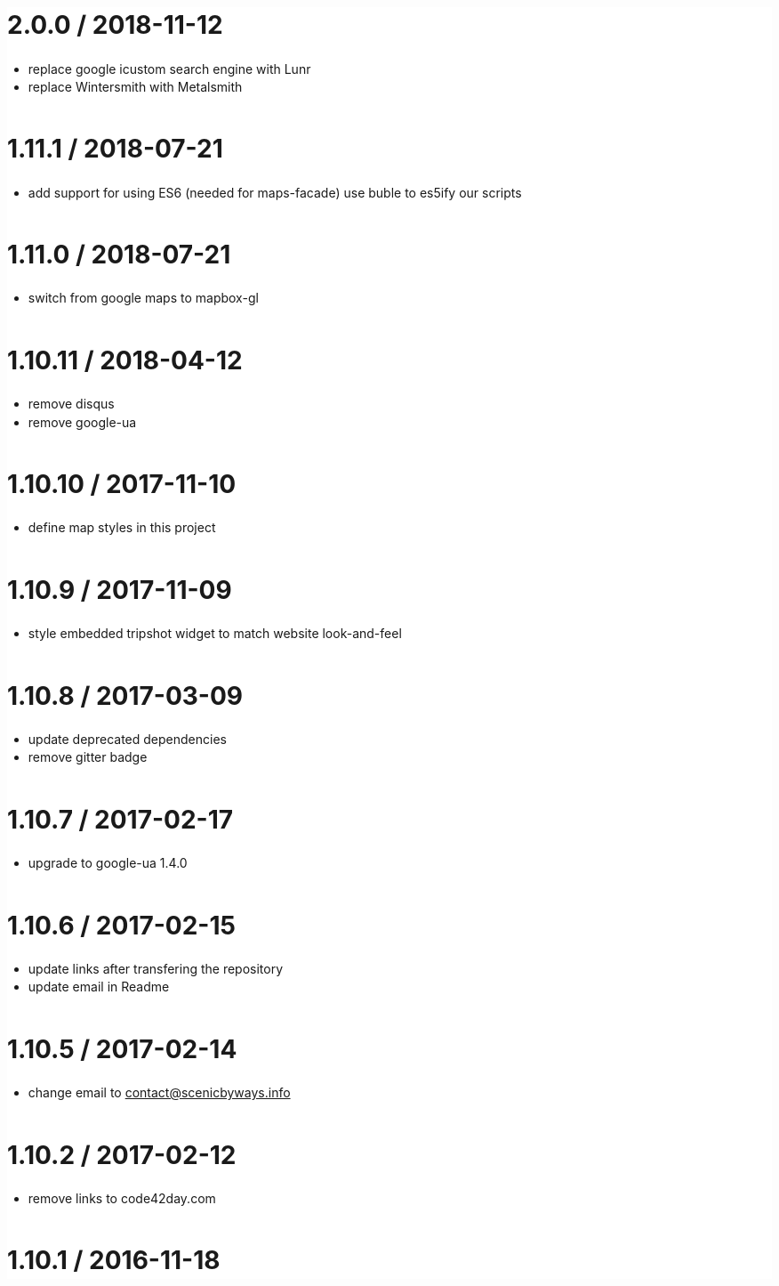 2.0.0 / 2018-11-12
==================

 * replace google icustom search engine with Lunr
 * replace Wintersmith with Metalsmith

1.11.1 / 2018-07-21
===================

 * add support for using ES6 (needed for maps-facade) use buble to es5ify our scripts

1.11.0 / 2018-07-21
===================

 * switch from google maps to mapbox-gl

1.10.11 / 2018-04-12
====================

 * remove disqus
 * remove google-ua

1.10.10 / 2017-11-10
====================

 * define map styles in this project

1.10.9 / 2017-11-09
===================

 * style embedded tripshot widget to match website look-and-feel

1.10.8 / 2017-03-09
===================

 * update deprecated dependencies
 * remove gitter badge

1.10.7 / 2017-02-17
===================

 * upgrade to google-ua 1.4.0

1.10.6 / 2017-02-15
===================

 * update links after transfering the repository
 * update email in Readme

1.10.5 / 2017-02-14
===================

 * change email to contact@scenicbyways.info

1.10.2 / 2017-02-12
===================

 * remove links to code42day.com

1.10.1 / 2016-11-18
===================
